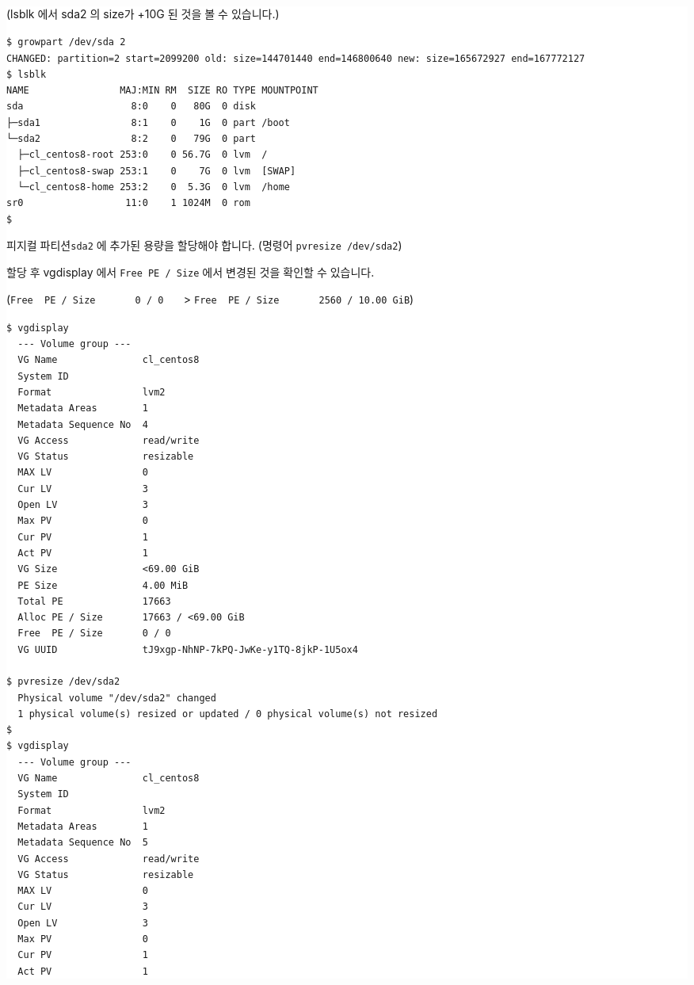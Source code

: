 (lsblk 에서 sda2 의 size가 +10G 된 것을 볼 수 있습니다.)

```
$ growpart /dev/sda 2
CHANGED: partition=2 start=2099200 old: size=144701440 end=146800640 new: size=165672927 end=167772127
$ lsblk 
NAME                MAJ:MIN RM  SIZE RO TYPE MOUNTPOINT
sda                   8:0    0   80G  0 disk 
├─sda1                8:1    0    1G  0 part /boot
└─sda2                8:2    0   79G  0 part 
  ├─cl_centos8-root 253:0    0 56.7G  0 lvm  /
  ├─cl_centos8-swap 253:1    0    7G  0 lvm  [SWAP]
  └─cl_centos8-home 253:2    0  5.3G  0 lvm  /home
sr0                  11:0    1 1024M  0 rom  
$ 
```

피지컬 파티션`sda2` 에 추가된 용량을 할당해야 합니다. (명령어 `pvresize /dev/sda2`)

할당 후 vgdisplay 에서 `Free PE / Size` 에서 변경된 것을 확인할 수 있습니다.

(`Free  PE / Size       0 / 0   ` > `Free  PE / Size       2560 / 10.00 GiB`)

```
$ vgdisplay 
  --- Volume group ---
  VG Name               cl_centos8
  System ID             
  Format                lvm2
  Metadata Areas        1
  Metadata Sequence No  4
  VG Access             read/write
  VG Status             resizable
  MAX LV                0
  Cur LV                3
  Open LV               3
  Max PV                0
  Cur PV                1
  Act PV                1
  VG Size               <69.00 GiB
  PE Size               4.00 MiB
  Total PE              17663
  Alloc PE / Size       17663 / <69.00 GiB
  Free  PE / Size       0 / 0   
  VG UUID               tJ9xgp-NhNP-7kPQ-JwKe-y1TQ-8jkP-1U5ox4

$ pvresize /dev/sda2
  Physical volume "/dev/sda2" changed
  1 physical volume(s) resized or updated / 0 physical volume(s) not resized
$ 
$ vgdisplay
  --- Volume group ---
  VG Name               cl_centos8
  System ID             
  Format                lvm2
  Metadata Areas        1
  Metadata Sequence No  5
  VG Access             read/write
  VG Status             resizable
  MAX LV                0
  Cur LV                3
  Open LV               3
  Max PV                0
  Cur PV                1
  Act PV                1
```